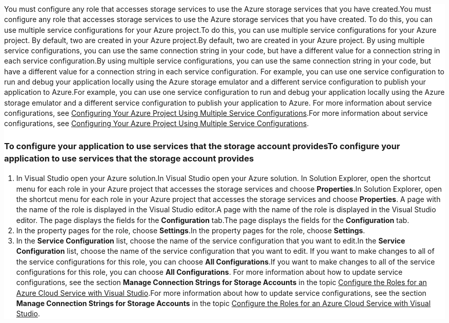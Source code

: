 <span data-ttu-id="97d8d-170">You must configure any role that accesses storage services to use the Azure storage services that you have created.</span><span class="sxs-lookup"><span data-stu-id="97d8d-170">You must configure any role that accesses storage services to use the Azure storage services that you have created.</span></span> <span data-ttu-id="97d8d-171">To do this, you can use multiple service configurations for your Azure project.</span><span class="sxs-lookup"><span data-stu-id="97d8d-171">To do this, you can use multiple service configurations for your Azure project.</span></span> <span data-ttu-id="97d8d-172">By default, two are created in your Azure project.</span><span class="sxs-lookup"><span data-stu-id="97d8d-172">By default, two are created in your Azure project.</span></span> <span data-ttu-id="97d8d-173">By using multiple service configurations, you can use the same connection string in your code, but have a different value for a connection string in each service configuration.</span><span class="sxs-lookup"><span data-stu-id="97d8d-173">By using multiple service configurations, you can use the same connection string in your code, but have a different value for a connection string in each service configuration.</span></span> <span data-ttu-id="97d8d-174">For example, you can use one service configuration to run and debug your application locally using the Azure storage emulator and a different service configuration to publish your application to Azure.</span><span class="sxs-lookup"><span data-stu-id="97d8d-174">For example, you can use one service configuration to run and debug your application locally using the Azure storage emulator and a different service configuration to publish your application to Azure.</span></span> <span data-ttu-id="97d8d-175">For more information about service configurations, see [Configuring Your Azure Project Using Multiple Service Configurations](vs-azure-tools-multiple-services-project-configurations.md).</span><span class="sxs-lookup"><span data-stu-id="97d8d-175">For more information about service configurations, see [Configuring Your Azure Project Using Multiple Service Configurations](vs-azure-tools-multiple-services-project-configurations.md).</span></span>

### <a name="to-configure-your-application-to-use-services-that-the-storage-account-provides"></a><span data-ttu-id="97d8d-176">To configure your application to use services that the storage account provides</span><span class="sxs-lookup"><span data-stu-id="97d8d-176">To configure your application to use services that the storage account provides</span></span>
1. <span data-ttu-id="97d8d-177">In Visual Studio open your Azure solution.</span><span class="sxs-lookup"><span data-stu-id="97d8d-177">In Visual Studio open your Azure solution.</span></span> <span data-ttu-id="97d8d-178">In Solution Explorer, open the shortcut menu for each role in your Azure project that accesses the storage services and choose **Properties**.</span><span class="sxs-lookup"><span data-stu-id="97d8d-178">In Solution Explorer, open the shortcut menu for each role in your Azure project that accesses the storage services and choose **Properties**.</span></span> <span data-ttu-id="97d8d-179">A page with the name of the role is displayed in the Visual Studio editor.</span><span class="sxs-lookup"><span data-stu-id="97d8d-179">A page with the name of the role is displayed in the Visual Studio editor.</span></span> <span data-ttu-id="97d8d-180">The page displays the fields for the **Configuration** tab.</span><span class="sxs-lookup"><span data-stu-id="97d8d-180">The page displays the fields for the **Configuration** tab.</span></span>
2. <span data-ttu-id="97d8d-181">In the property pages for the role, choose **Settings**.</span><span class="sxs-lookup"><span data-stu-id="97d8d-181">In the property pages for the role, choose **Settings**.</span></span>
3. <span data-ttu-id="97d8d-182">In the **Service Configuration** list, choose the name of the service configuration that you want to edit.</span><span class="sxs-lookup"><span data-stu-id="97d8d-182">In the **Service Configuration** list, choose the name of the service configuration that you want to edit.</span></span> <span data-ttu-id="97d8d-183">If you want to make changes to all of the service configurations for this role, you can choose **All Configurations**.</span><span class="sxs-lookup"><span data-stu-id="97d8d-183">If you want to make changes to all of the service configurations for this role, you can choose **All Configurations**.</span></span>  <span data-ttu-id="97d8d-184">For more information about how to update service configurations, see the section **Manage Connection Strings for Storage Accounts** in the topic [Configure the Roles for an Azure Cloud Service with Visual Studio](vs-azure-tools-configure-roles-for-cloud-service.md).</span><span class="sxs-lookup"><span data-stu-id="97d8d-184">For more information about how to update service configurations, see the section **Manage Connection Strings for Storage Accounts** in the topic [Configure the Roles for an Azure Cloud Service with Visual Studio](vs-azure-tools-configure-roles-for-cloud-service.md).</span></span>
